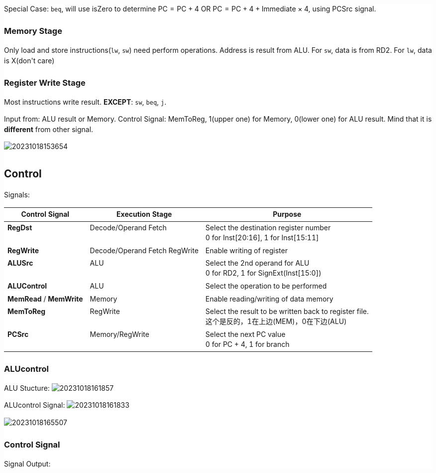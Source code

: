 Special Case: ``beq``, will use isZero to determine $\text{PC} = \text{PC} + 4$ OR $\text{PC} =  \text{PC} + 4 + \text{Immediate} \times 4$, using PCSrc signal.

### Memory Stage

Only load and store instructions(``lw``, ``sw``) need perform operations.
Address is result from ALU. For ``sw``, data is from RD2. For ``lw``, data is X(don't care)

### Register Write Stage

Most instructions write result.
**EXCEPT**: ``sw``, ``beq``, ``j``.

Input from: ALU result or Memory.
Control Signal: MemToReg, 1(upper one) for Memory, 0(lower one) for ALU result. Mind that it is **different** from other signal.

![20231018153654](https://raw.githubusercontent.com/ayhhyhh/IMGbed/master/imgs/20231018153654.png)

## Control

Signals:

| **Control**  **Signal**     | **Execution**  **Stage**        | **Purpose**                                                                                         |
| --------------------------- | ------------------------------- | --------------------------------------------------------------------------------------------------- |
| **RegDst**                  | Decode/Operand  Fetch           | Select the destination register number <br> 0 for Inst[20:16], 1 for Inst[15:11]                    |
| **RegWrite**                | Decode/Operand  Fetch  RegWrite | Enable writing of register                                                                          |
| **ALUSrc**                  | ALU                             | Select  the 2nd operand for ALU <br> 0 for RD2, 1 for SignExt(Inst[15:0])                           |
| **ALUControl**              | ALU                             | Select  the operation to be performed                                                               |
| **MemRead**  / **MemWrite** | Memory                          | Enable  reading/writing of  data memory                                                             |
| **MemToReg**                | RegWrite                        | Select  the result to be written back to register file. <br> 这个是反的，1在上边(MEM)，0在下边(ALU) |
| **PCSrc**                   | Memory/RegWrite                 | Select  the next PC value <br> 0 for PC + 4, 1 for branch                                           |

### ALUcontrol

ALU Stucture:
![20231018161857](https://raw.githubusercontent.com/ayhhyhh/IMGbed/master/imgs/20231018161857.png)

ALUcontrol Signal:
![20231018161833](https://raw.githubusercontent.com/ayhhyhh/IMGbed/master/imgs/20231018161833.png)

![20231018165507](https://raw.githubusercontent.com/ayhhyhh/IMGbed/master/imgs/20231018165507.png)

### Control Signal

Signal Output:
